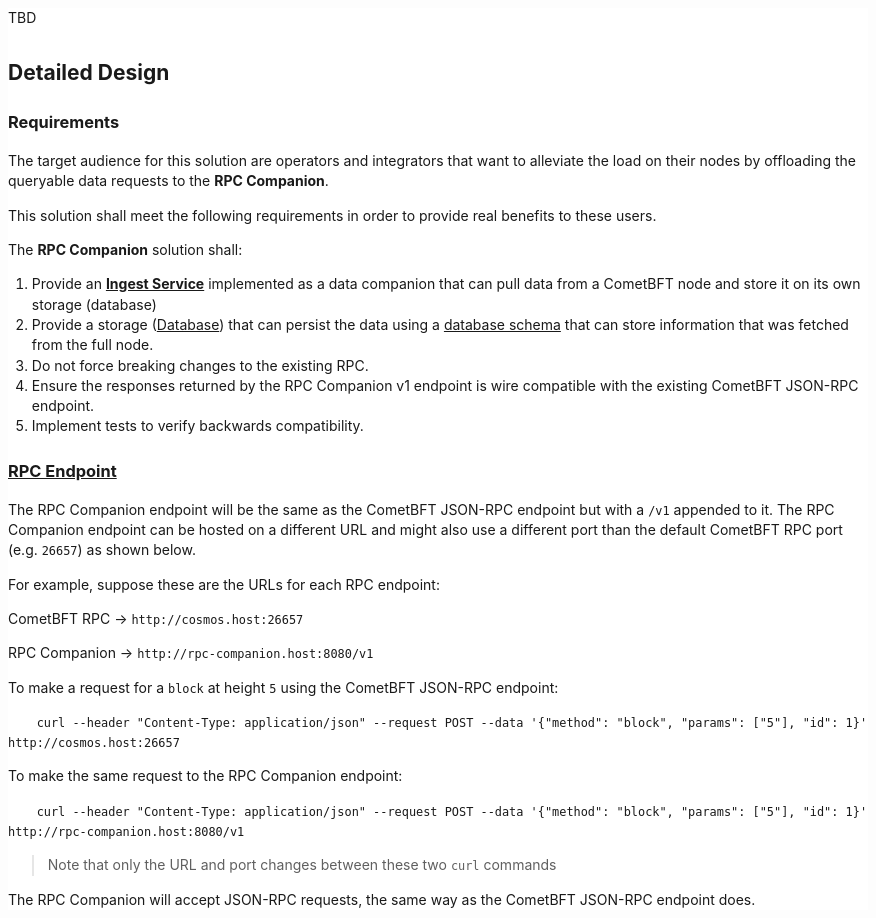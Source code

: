 TBD

## Detailed Design

### Requirements

The target audience for this solution are operators and integrators that want to alleviate the load on their nodes by offloading
the queryable data requests to the **RPC Companion**.

This solution shall meet the following requirements in order to provide real benefits to these users.

The **RPC Companion** solution shall:

1. Provide an **[Ingest Service](#ingest-service)** implemented as a data companion that can pull data from a CometBFT node and store it on
its own storage (database)
2. Provide a storage ([Database](#database)) that can persist the data using a [database schema](#database-schema) that
can store information that was fetched from the full node.
3. Do not force breaking changes to the existing RPC.
4. Ensure the responses returned by the RPC Companion v1 endpoint is wire compatible with the existing CometBFT
JSON-RPC endpoint.
5. Implement tests to verify backwards compatibility.

### [RPC Endpoint](#rpc-endpoint)

The RPC Companion endpoint will be the same as the CometBFT JSON-RPC endpoint but with a `/v1` appended to it. The RPC
Companion endpoint can be hosted on a different URL and might also use a different port than the default CometBFT RPC
port (e.g. `26657`) as shown below.

For example, suppose these are the URLs for each RPC endpoint:

CometBFT RPC -> `http://cosmos.host:26657`

RPC Companion -> `http://rpc-companion.host:8080/v1`

To make a request for a `block` at height `5` using the CometBFT JSON-RPC endpoint:
```
    curl --header "Content-Type: application/json" --request POST --data '{"method": "block", "params": ["5"], "id": 1}' http://cosmos.host:26657
```
To make the same request to the RPC Companion endpoint:
```
    curl --header "Content-Type: application/json" --request POST --data '{"method": "block", "params": ["5"], "id": 1}' http://rpc-companion.host:8080/v1
```
> Note that only the URL and port changes between these two `curl` commands

The RPC Companion will accept JSON-RPC requests, the same way as the CometBFT JSON-RPC endpoint does.

